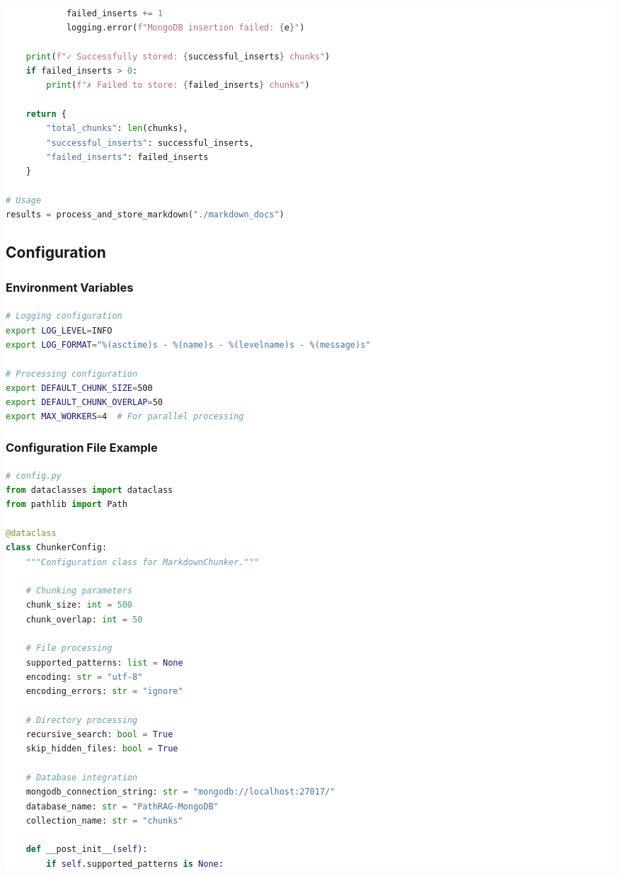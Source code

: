 ```python
            failed_inserts += 1
            logging.error(f"MongoDB insertion failed: {e}")
    
    print(f"✓ Successfully stored: {successful_inserts} chunks")
    if failed_inserts > 0:
        print(f"✗ Failed to store: {failed_inserts} chunks")
    
    return {
        "total_chunks": len(chunks),
        "successful_inserts": successful_inserts,
        "failed_inserts": failed_inserts
    }

# Usage
results = process_and_store_markdown("./markdown_docs")
```

## Configuration

### Environment Variables

```bash
# Logging configuration
export LOG_LEVEL=INFO
export LOG_FORMAT="%(asctime)s - %(name)s - %(levelname)s - %(message)s"

# Processing configuration
export DEFAULT_CHUNK_SIZE=500
export DEFAULT_CHUNK_OVERLAP=50
export MAX_WORKERS=4  # For parallel processing
```

### Configuration File Example

```python
# config.py
from dataclasses import dataclass
from pathlib import Path

@dataclass
class ChunkerConfig:
    """Configuration class for MarkdownChunker."""
    
    # Chunking parameters
    chunk_size: int = 500
    chunk_overlap: int = 50
    
    # File processing
    supported_patterns: list = None
    encoding: str = "utf-8"
    encoding_errors: str = "ignore"
    
    # Directory processing
    recursive_search: bool = True
    skip_hidden_files: bool = True
    
    # Database integration
    mongodb_connection_string: str = "mongodb://localhost:27017/"
    database_name: str = "PathRAG-MongoDB"
    collection_name: str = "chunks"
    
    def __post_init__(self):
        if self.supported_patterns is None:
```
